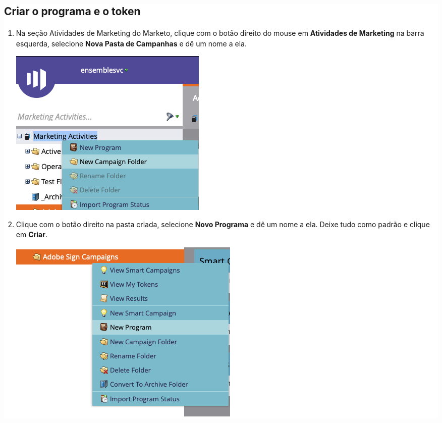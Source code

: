 ## Criar o programa e o token

1. Na seção Atividades de Marketing do Marketo, clique com o botão direito do mouse em **Atividades de Marketing** na barra esquerda, selecione **Nova Pasta de Campanhas** e dê um nome a ela.

   ![Nova Pasta](assets/newFolder.png)

1. Clique com o botão direito na pasta criada, selecione **Novo Programa** e dê um nome a ela. Deixe tudo como padrão e clique em **Criar**.

   ![Novo Programa 1](assets/newProgram1.png)
